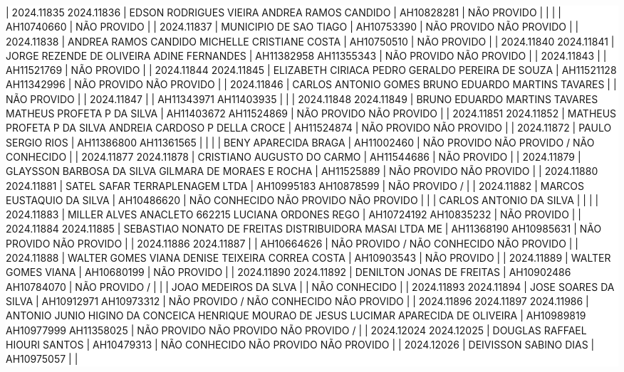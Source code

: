 | 2024.11835 2024.11836            | EDSON RODRIGUES VIEIRA ANDREA RAMOS CANDIDO                                             | AH10828281                       | NÃO PROVIDO                              |
|                                  |                                                                                         | AH10740660                       | NÃO PROVIDO                              |
| 2024.11837                       | MUNICIPIO DE SAO TIAGO                                                                  | AH10753390                       | NÃO PROVIDO NÃO PROVIDO                  |
| 2024.11838                       | ANDREA RAMOS CANDIDO MICHELLE CRISTIANE COSTA                                           | AH10750510                       | NÃO PROVIDO                              |
| 2024.11840 2024.11841            | JORGE REZENDE DE OLIVEIRA ADINE FERNANDES                                               | AH11382958 AH11355343            | NÃO PROVIDO NÃO PROVIDO                  |
| 2024.11843                       |                                                                                         | AH11521769                       | NÃO PROVIDO                              |
| 2024.11844 2024.11845            | ELIZABETH CIRIACA PEDRO GERALDO PEREIRA DE SOUZA                                        | AH11521128 AH11342996            | NÃO PROVIDO NÃO PROVIDO                  |
| 2024.11846                       | CARLOS ANTONIO GOMES BRUNO EDUARDO MARTINS TAVARES                                      |                                  | NÃO PROVIDO                              |
| 2024.11847                       |                                                                                         | AH11343971 AH11403935            |                                          |
| 2024.11848 2024.11849            | BRUNO EDUARDO MARTINS TAVARES MATHEUS PROFETA P DA SILVA                                | AH11403672 AH11524869            | NÃO PROVIDO NÃO PROVIDO                  |
| 2024.11851 2024.11852            | MATHEUS PROFETA P DA SILVA ANDREIA CARDOSO P DELLA CROCE                                | AH11524874                       | NÃO PROVIDO NÃO PROVIDO                  |
| 2024.11872                       | PAULO SERGIO RIOS                                                                       | AH11386800 AH11361565            |                                          |
|                                  | BENY APARECIDA BRAGA                                                                    | AH11002460                       | NÃO PROVIDO NÃO PROVIDO /  NÃO CONHECIDO |
| 2024.11877 2024.11878            | CRISTIANO AUGUSTO DO CARMO                                                              | AH11544686                       | NÃO PROVIDO                              |
| 2024.11879                       | GLAYSSON BARBOSA DA SILVA GILMARA DE MORAES E ROCHA                                     | AH11525889                       | NÃO PROVIDO NÃO PROVIDO                  |
| 2024.11880 2024.11881            | SATEL SAFAR TERRAPLENAGEM LTDA                                                          | AH10995183 AH10878599            | NÃO PROVIDO /                            |
| 2024.11882                       | MARCOS EUSTAQUIO DA SILVA                                                               | AH10486620                       | NÃO CONHECIDO NÃO PROVIDO NÃO PROVIDO    |
|                                  | CARLOS ANTONIO DA SILVA                                                                 |                                  |                                          |
| 2024.11883                       | MILLER ALVES ANACLETO 662215 LUCIANA ORDONES REGO                                       | AH10724192 AH10835232            | NÃO PROVIDO                              |
| 2024.11884 2024.11885            | SEBASTIAO NONATO DE FREITAS DISTRIBUIDORA MASAI LTDA ME                                 | AH11368190 AH10985631            | NÃO PROVIDO NÃO PROVIDO                  |
| 2024.11886 2024.11887            |                                                                                         | AH10664626                       | NÃO PROVIDO /  NÃO CONHECIDO NÃO PROVIDO |
| 2024.11888                       | WALTER GOMES VIANA DENISE TEIXEIRA CORREA COSTA                                         | AH10903543                       | NÃO PROVIDO                              |
| 2024.11889                       | WALTER GOMES VIANA                                                                      | AH10680199                       | NÃO PROVIDO                              |
| 2024.11890 2024.11892            | DENILTON JONAS DE FREITAS                                                               | AH10902486 AH10784070            | NÃO PROVIDO /                            |
|                                  | JOAO MEDEIROS DA SLVA                                                                   |                                  | NÃO CONHECIDO                            |
| 2024.11893 2024.11894            | JOSE SOARES DA SILVA                                                                    | AH10912971 AH10973312            | NÃO PROVIDO /  NÃO CONHECIDO NÃO PROVIDO |
| 2024.11896 2024.11897 2024.11986 | ANTONIO JUNIO HIGINO DA CONCEICA HENRIQUE MOURAO DE JESUS LUCIMAR APARECIDA DE OLIVEIRA | AH10989819 AH10977999 AH11358025 | NÃO PROVIDO NÃO PROVIDO NÃO PROVIDO /    |
| 2024.12024 2024.12025            | DOUGLAS RAFFAEL HIOURI SANTOS                                                           | AH10479313                       | NÃO CONHECIDO NÃO PROVIDO NÃO PROVIDO    |
| 2024.12026                       | DEIVISSON SABINO DIAS                                                                   | AH10975057                       |                                          |